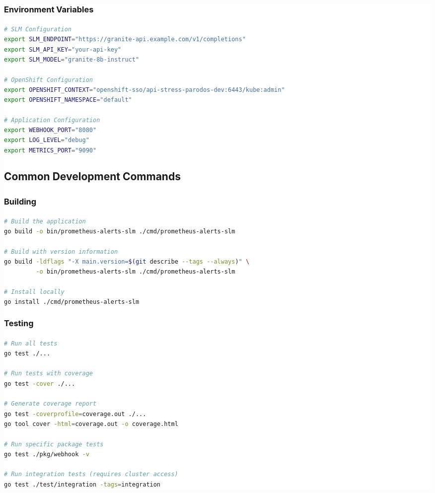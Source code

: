 ### Environment Variables

```bash
# SLM Configuration
export SLM_ENDPOINT="https://granite-api.example.com/v1/completions"
export SLM_API_KEY="your-api-key"
export SLM_MODEL="granite-8b-instruct"

# OpenShift Configuration
export OPENSHIFT_CONTEXT="openshift-sso/api-stress-parodos-dev:6443/kube:admin"
export OPENSHIFT_NAMESPACE="default"

# Application Configuration
export WEBHOOK_PORT="8080"
export LOG_LEVEL="debug"
export METRICS_PORT="9090"
```

## Common Development Commands

### Building

```bash
# Build the application
go build -o bin/prometheus-alerts-slm ./cmd/prometheus-alerts-slm

# Build with version information
go build -ldflags "-X main.version=$(git describe --tags --always)" \
         -o bin/prometheus-alerts-slm ./cmd/prometheus-alerts-slm

# Install locally
go install ./cmd/prometheus-alerts-slm
```

### Testing

```bash
# Run all tests
go test ./...

# Run tests with coverage
go test -cover ./...

# Generate coverage report
go test -coverprofile=coverage.out ./...
go tool cover -html=coverage.out -o coverage.html

# Run specific package tests
go test ./pkg/webhook -v

# Run integration tests (requires cluster access)
go test ./test/integration -tags=integration
```
